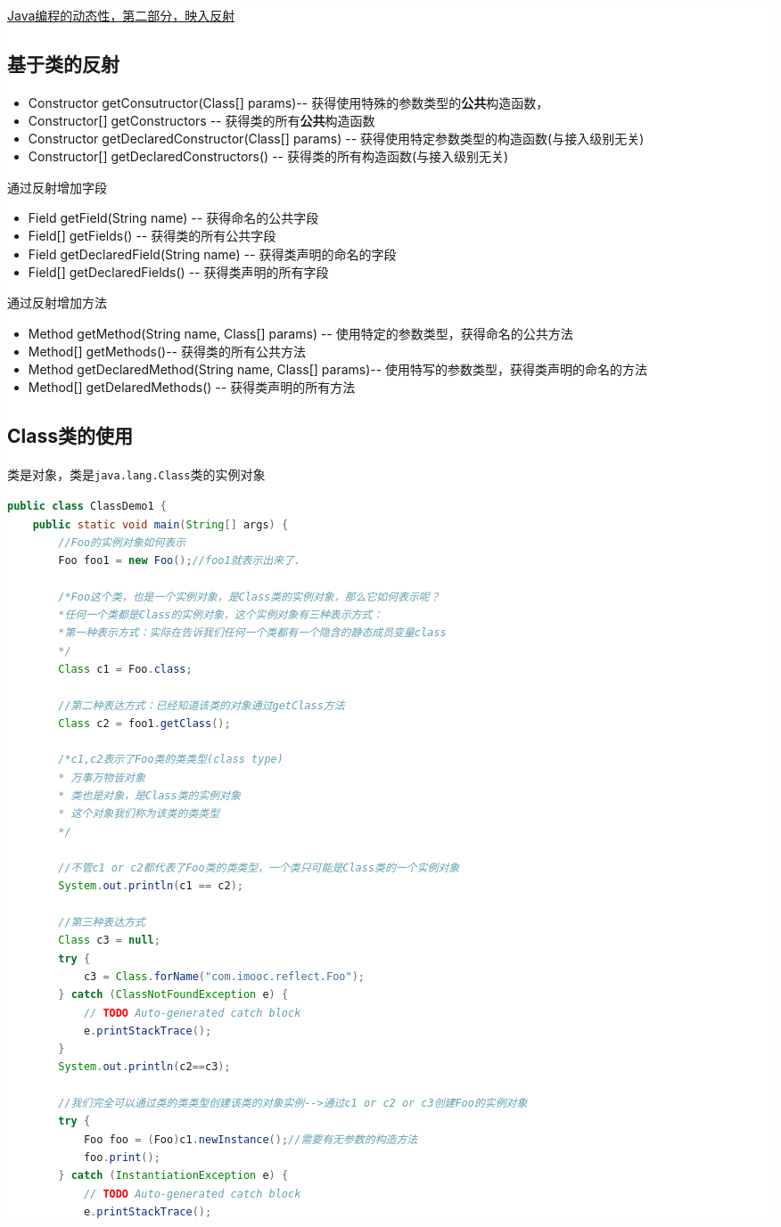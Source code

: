 [Java编程的动态性，第二部分，映入反射](https://www.ibm.com/developerworks/cn/java/j-dyn0603/)

基于类的反射
----------
* Constructor getConsutructor(Class[] params)-- 获得使用特殊的参数类型的**公共**构造函数，
* Constructor[] getConstructors -- 获得类的所有**公共**构造函数
* Constructor getDeclaredConstructor(Class[] params) -- 获得使用特定参数类型的构造函数(与接入级别无关)
* Constructor[] getDeclaredConstructors() -- 获得类的所有构造函数(与接入级别无关)

通过反射增加字段
* Field getField(String name) -- 获得命名的公共字段
* Field[] getFields() -- 获得类的所有公共字段
* Field getDeclaredField(String name) -- 获得类声明的命名的字段
* Field[] getDeclaredFields() -- 获得类声明的所有字段

通过反射增加方法
* Method getMethod(String name, Class[] params) -- 使用特定的参数类型，获得命名的公共方法
* Method[] getMethods()-- 获得类的所有公共方法
* Method getDeclaredMethod(String name, Class[] params)-- 使用特写的参数类型，获得类声明的命名的方法
* Method[] getDelaredMethods() -- 获得类声明的所有方法

Class类的使用
--------------------
类是对象，类是`java.lang.Class`类的实例对象

```java
public class ClassDemo1 {
	public static void main(String[] args) {
		//Foo的实例对象如何表示
		Foo foo1 = new Foo();//foo1就表示出来了.

		/*Foo这个类，也是一个实例对象，是Class类的实例对象，那么它如何表示呢？
		*任何一个类都是Class的实例对象，这个实例对象有三种表示方式：
		*第一种表示方式：实际在告诉我们任何一个类都有一个隐含的静态成员变量class
		*/
		Class c1 = Foo.class;

		//第二种表达方式：已经知道该类的对象通过getClass方法
		Class c2 = foo1.getClass();

		/*c1,c2表示了Foo类的类类型(class type)
		* 万事万物皆对象
		* 类也是对象，是Class类的实例对象
		* 这个对象我们称为该类的类类型
		*/

		//不管c1 or c2都代表了Foo类的类类型，一个类只可能是Class类的一个实例对象
		System.out.println(c1 == c2);

		//第三种表达方式
		Class c3 = null;
		try {
			c3 = Class.forName("com.imooc.reflect.Foo");
		} catch (ClassNotFoundException e) {
			// TODO Auto-generated catch block
			e.printStackTrace();
		}
		System.out.println(c2==c3);

		//我们完全可以通过类的类类型创建该类的对象实例-->通过c1 or c2 or c3创建Foo的实例对象
		try {
			Foo foo = (Foo)c1.newInstance();//需要有无参数的构造方法
			foo.print();
		} catch (InstantiationException e) {
			// TODO Auto-generated catch block
			e.printStackTrace();
```
